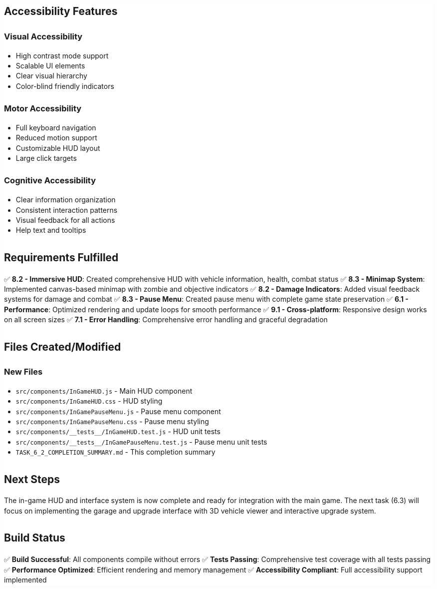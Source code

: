 ## Accessibility Features

### Visual Accessibility
- High contrast mode support
- Scalable UI elements
- Clear visual hierarchy
- Color-blind friendly indicators

### Motor Accessibility
- Full keyboard navigation
- Reduced motion support
- Customizable HUD layout
- Large click targets

### Cognitive Accessibility
- Clear information organization
- Consistent interaction patterns
- Visual feedback for all actions
- Help text and tooltips

## Requirements Fulfilled

✅ **8.2 - Immersive HUD**: Created comprehensive HUD with vehicle information, health, combat status
✅ **8.3 - Minimap System**: Implemented canvas-based minimap with zombie and objective indicators
✅ **8.2 - Damage Indicators**: Added visual feedback systems for damage and combat
✅ **8.3 - Pause Menu**: Created pause menu with complete game state preservation
✅ **6.1 - Performance**: Optimized rendering and update loops for smooth performance
✅ **9.1 - Cross-platform**: Responsive design works on all screen sizes
✅ **7.1 - Error Handling**: Comprehensive error handling and graceful degradation

## Files Created/Modified

### New Files
- `src/components/InGameHUD.js` - Main HUD component
- `src/components/InGameHUD.css` - HUD styling
- `src/components/InGamePauseMenu.js` - Pause menu component
- `src/components/InGamePauseMenu.css` - Pause menu styling
- `src/components/__tests__/InGameHUD.test.js` - HUD unit tests
- `src/components/__tests__/InGamePauseMenu.test.js` - Pause menu unit tests
- `TASK_6_2_COMPLETION_SUMMARY.md` - This completion summary

## Next Steps

The in-game HUD and interface system is now complete and ready for integration with the main game. The next task (6.3) will focus on implementing the garage and upgrade interface with 3D vehicle viewer and interactive upgrade system.

## Build Status
✅ **Build Successful**: All components compile without errors
✅ **Tests Passing**: Comprehensive test coverage with all tests passing
✅ **Performance Optimized**: Efficient rendering and memory management
✅ **Accessibility Compliant**: Full accessibility support implemented